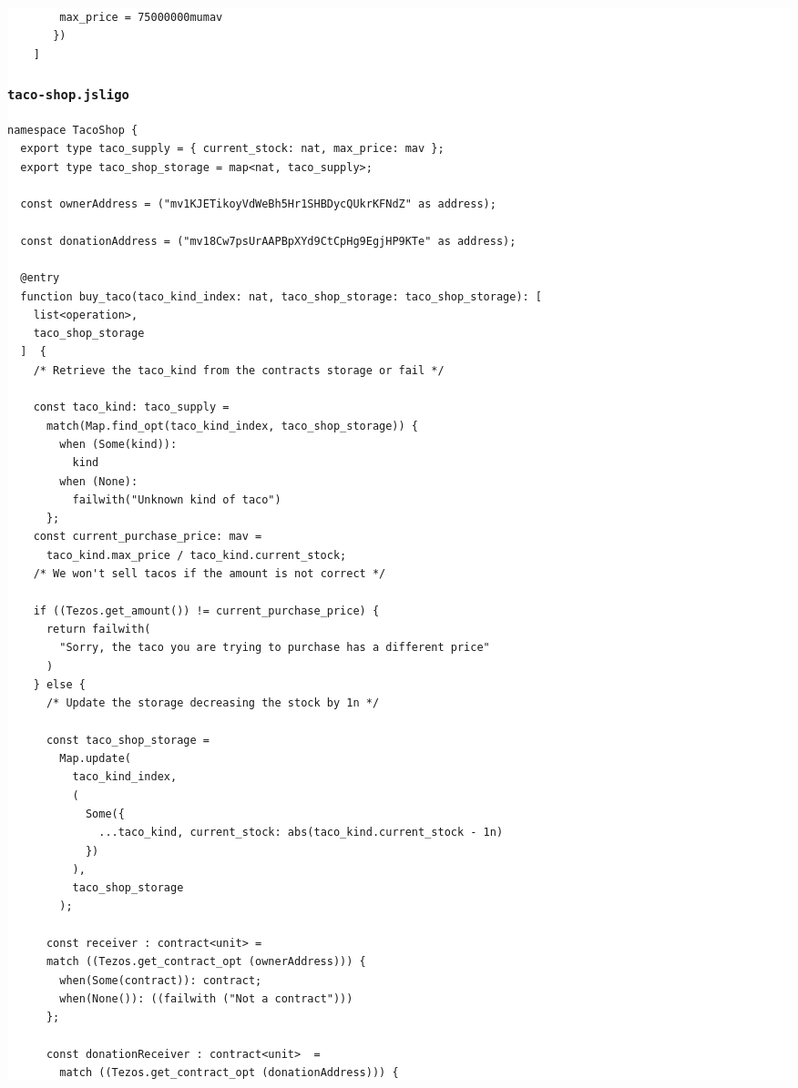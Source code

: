 ```cameligo group=b
        max_price = 75000000mumav
       })
    ]
```

</Syntax>

<Syntax syntax="jsligo">

### **`taco-shop.jsligo`**

```jsligo group=b
namespace TacoShop {
  export type taco_supply = { current_stock: nat, max_price: mav };
  export type taco_shop_storage = map<nat, taco_supply>;

  const ownerAddress = ("mv1KJETikoyVdWeBh5Hr1SHBDycQUkrKFNdZ" as address);

  const donationAddress = ("mv18Cw7psUrAAPBpXYd9CtCpHg9EgjHP9KTe" as address);

  @entry
  function buy_taco(taco_kind_index: nat, taco_shop_storage: taco_shop_storage): [
    list<operation>,
    taco_shop_storage
  ]  {
    /* Retrieve the taco_kind from the contracts storage or fail */

    const taco_kind: taco_supply =
      match(Map.find_opt(taco_kind_index, taco_shop_storage)) {
        when (Some(kind)):
          kind
        when (None):
          failwith("Unknown kind of taco")
      };
    const current_purchase_price: mav =
      taco_kind.max_price / taco_kind.current_stock;
    /* We won't sell tacos if the amount is not correct */

    if ((Tezos.get_amount()) != current_purchase_price) {
      return failwith(
        "Sorry, the taco you are trying to purchase has a different price"
      )
    } else {
      /* Update the storage decreasing the stock by 1n */

      const taco_shop_storage =
        Map.update(
          taco_kind_index,
          (
            Some({
              ...taco_kind, current_stock: abs(taco_kind.current_stock - 1n)
            })
          ),
          taco_shop_storage
        );

      const receiver : contract<unit> =
      match ((Tezos.get_contract_opt (ownerAddress))) {
        when(Some(contract)): contract;
        when(None()): ((failwith ("Not a contract")))
      };

      const donationReceiver : contract<unit>  =
        match ((Tezos.get_contract_opt (donationAddress))) {
```
